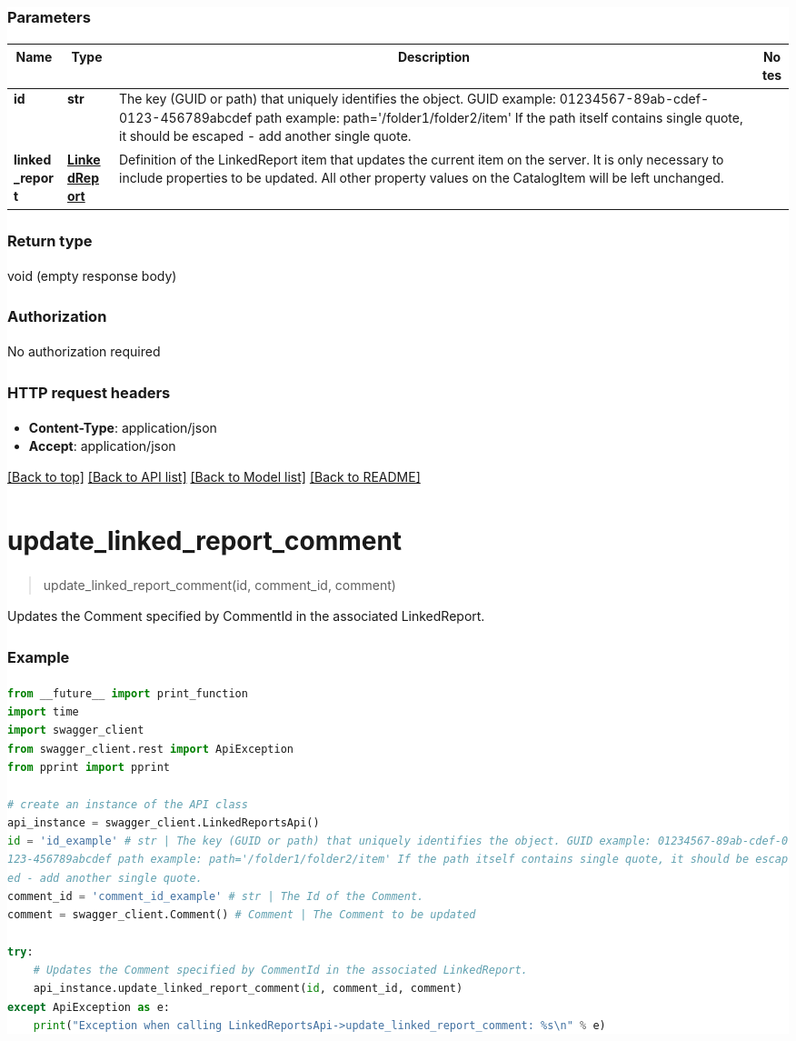 ### Parameters

Name | Type | Description  | Notes
------------- | ------------- | ------------- | -------------
 **id** | **str**| The key (GUID or path) that uniquely identifies the object. GUID example: 01234567-89ab-cdef-0123-456789abcdef path example: path&#x3D;&#39;/folder1/folder2/item&#39; If the path itself contains single quote, it should be escaped - add another single quote. | 
 **linked_report** | [**LinkedReport**](LinkedReport.md)| Definition of the LinkedReport item that updates the current item on the server. It is only necessary to include properties to be updated. All other property values on the CatalogItem will be left unchanged. | 

### Return type

void (empty response body)

### Authorization

No authorization required

### HTTP request headers

 - **Content-Type**: application/json
 - **Accept**: application/json

[[Back to top]](#) [[Back to API list]](../README.md#documentation-for-api-endpoints) [[Back to Model list]](../README.md#documentation-for-models) [[Back to README]](../README.md)

# **update_linked_report_comment**
> update_linked_report_comment(id, comment_id, comment)

Updates the Comment specified by CommentId in the associated LinkedReport.

### Example
```python
from __future__ import print_function
import time
import swagger_client
from swagger_client.rest import ApiException
from pprint import pprint

# create an instance of the API class
api_instance = swagger_client.LinkedReportsApi()
id = 'id_example' # str | The key (GUID or path) that uniquely identifies the object. GUID example: 01234567-89ab-cdef-0123-456789abcdef path example: path='/folder1/folder2/item' If the path itself contains single quote, it should be escaped - add another single quote.
comment_id = 'comment_id_example' # str | The Id of the Comment.
comment = swagger_client.Comment() # Comment | The Comment to be updated

try:
    # Updates the Comment specified by CommentId in the associated LinkedReport.
    api_instance.update_linked_report_comment(id, comment_id, comment)
except ApiException as e:
    print("Exception when calling LinkedReportsApi->update_linked_report_comment: %s\n" % e)
```

